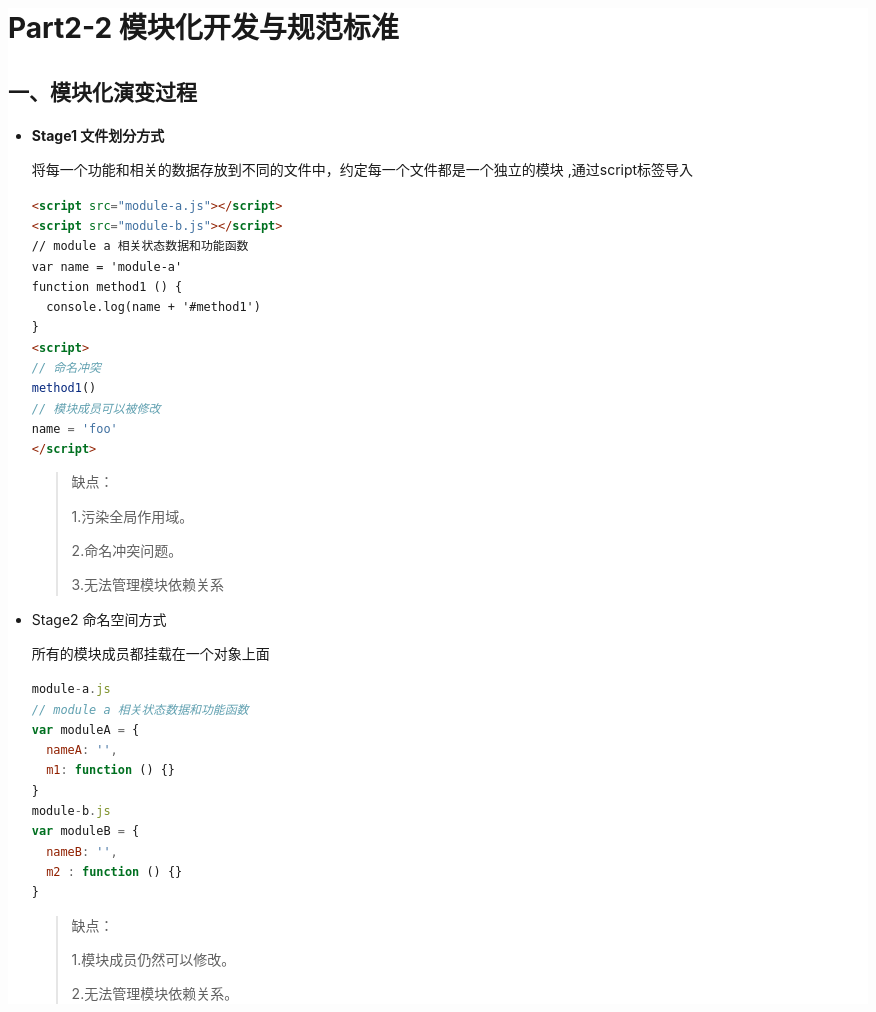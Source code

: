 #  Part2-2 模块化开发与规范标准

## 一、模块化演变过程

- **Stage1 文件划分方式**

  将每一个功能和相关的数据存放到不同的文件中，约定每一个文件都是一个独立的模块 ,通过script标签导入

  ```html
  <script src="module-a.js"></script>
  <script src="module-b.js"></script>
  // module a 相关状态数据和功能函数
  var name = 'module-a'
  function method1 () {
    console.log(name + '#method1')
  }
  <script>
  // 命名冲突
  method1()
  // 模块成员可以被修改
  name = 'foo'
  </script>
  ```

  > 缺点：
  >
  > 1.污染全局作用域。
  >
  > 2.命名冲突问题。
  >
  > 3.无法管理模块依赖关系

- Stage2 命名空间方式

  所有的模块成员都挂载在一个对象上面

  ```js
  module-a.js
  // module a 相关状态数据和功能函数
  var moduleA = {
    nameA: '',
    m1: function () {}
  }
  module-b.js
  var moduleB = {
    nameB: '',
    m2 : function () {}
  }
  ```

  > 缺点：
  >
  > 1.模块成员仍然可以修改。
  >
  > 2.无法管理模块依赖关系。
